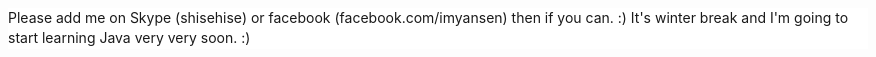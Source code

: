 Please add me on Skype (shisehise) or facebook (facebook.com/imyansen) then if you can. :) It's winter break and I'm going to start learning Java very very soon. :)
</div>
</div>
